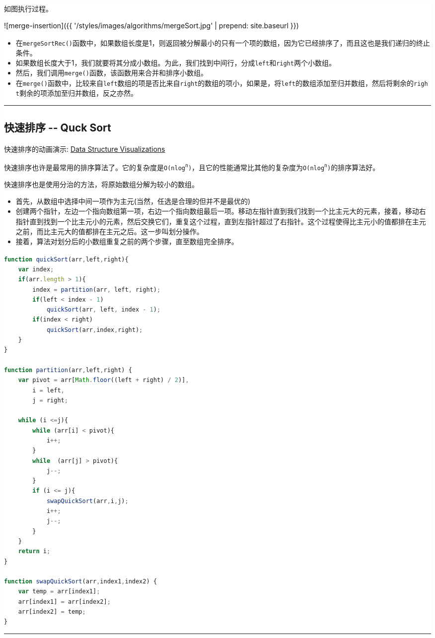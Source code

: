 如图执行过程。

![merge-insertion]({{ '/styles/images/algorithms/mergeSort.jpg' | prepend: site.baseurl }})

- 在`mergeSortRec()`函数中，如果数组长度是1，则返回被分解最小的只有一个项的数组，因为它已经排序了，而且这也是我们递归的终止条件。
- 如果数组长度大于1，我们就要将其分成小数组。为此，我们找到中间行，分成`left`和`right`两个小数组。
- 然后，我们调用`merge()`函数，该函数用来合并和排序小数组。
- 在`merge()`函数中，比较来自`left`数组的项是否比来自`right`的数组的项小，如果是，将`left`的数组添加至归并数组，然后将剩余的`right`剩余的项添加至归并数组，反之亦然。

---

## 快速排序 -- Quck Sort

快速排序的动画演示: [Data Structure Visualizations](http://www.cs.usfca.edu/~galles/visualization/ComparisonSort.html)

快速排序也许是最常用的排序算法了。它的复杂度是`O(nlog`<sup>`n`</sup>`)`，且它的性能通常比其他的复杂度为`O(nlog`<sup>`n`</sup>`)`的排序算法好。

快速排序也是使用分治的方法，将原始数组分解为较小的数组。

- 首先，从数组中选择中间一项作为主元(当然，任选是合理的但并不是最优的)
- 创建两个指针，左边一个指向数组第一项，右边一个指向数组最后一项。移动左指针直到我们找到一个比主元大的元素，接着，移动右指针直到找到一个比主元小的元素，然后交换它们，重复这个过程，直到左指针超过了右指针。这个过程使得比主元小的值都排在主元之前，而比主元大的值都排在主元之后。这一步叫划分操作。
- 接着，算法对划分后的小数组重复之前的两个步骤，直至数组完全排序。

```javascript
function quickSort(arr,left,right){
    var index;
    if(arr.length > 1){
        index = partition(arr, left, right);
        if(left < index - 1)
            quickSort(arr, left, index - 1);
        if(index < right)
            quickSort(arr,index,right);
    }
}

function partition(arr,left,right) {
    var pivot = arr[Math.floor((left + right) / 2)],
        i = left,
        j = right;

    while (i <=j){
        while (arr[i] < pivot){
            i++;
        }
        while  (arr[j] > pivot){
            j--;
        }
        if (i <= j){
            swapQuickSort(arr,i,j);
            i++;
            j--;
        }
    }
    return i;
}

function swapQuickSort(arr,index1,index2) {
    var temp = arr[index1];
    arr[index1] = arr[index2];
    arr[index2] = temp;
}
```

---